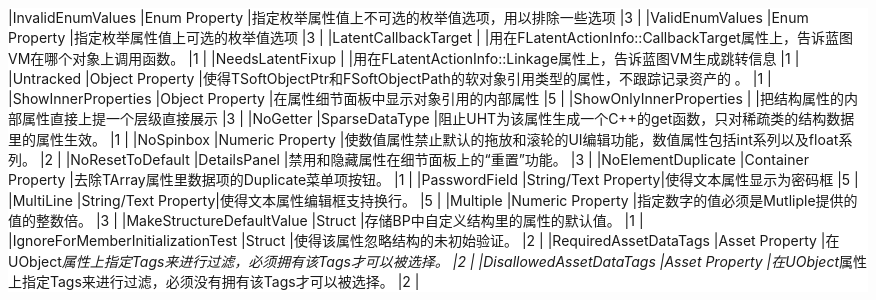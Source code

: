 |InvalidEnumValues                   |Enum Property       |指定枚举属性值上不可选的枚举值选项，用以排除一些选项                                                                                                                                                                                                                                      |3   |
|ValidEnumValues                     |Enum Property       |指定枚举属性值上可选的枚举值选项                                                                                                                                                                                                                                                |3   |
|LatentCallbackTarget                |                    |用在FLatentActionInfo::CallbackTarget属性上，告诉蓝图VM在哪个对象上调用函数。                                                                                                                                                                                                        |1   |
|NeedsLatentFixup                    |                    |用在FLatentActionInfo::Linkage属性上，告诉蓝图VM生成跳转信息                                                                                                                                                                                                                    |1   |
|Untracked                           |Object Property     |使得TSoftObjectPtr和FSoftObjectPath的软对象引用类型的属性，不跟踪记录资产的 。                                                                                                                                                                                                          |1   |
|ShowInnerProperties                 |Object Property     |在属性细节面板中显示对象引用的内部属性                                                                                                                                                                                                                                             |5   |
|ShowOnlyInnerProperties             |                    |把结构属性的内部属性直接上提一个层级直接展示                                                                                                                                                                                                                                          |3   |
|NoGetter                            |SparseDataType      |阻止UHT为该属性生成一个C++的get函数，只对稀疏类的结构数据里的属性生效。                                                                                                                                                                                                                        |1   |
|NoSpinbox                           |Numeric Property    |使数值属性禁止默认的拖放和滚轮的UI编辑功能，数值属性包括int系列以及float系列。                                                                                                                                                                                                                    |2   |
|NoResetToDefault                    |DetailsPanel        |禁用和隐藏属性在细节面板上的“重置”功能。                                                                                                                                                                                                                                           |3   |
|NoElementDuplicate                  |Container Property  |去除TArray属性里数据项的Duplicate菜单项按钮。                                                                                                                                                                                                                                  |1   |
|PasswordField                       |String/Text Property|使得文本属性显示为密码框                                                                                                                                                                                                                                                    |5   |
|MultiLine                           |String/Text Property|使得文本属性编辑框支持换行。                                                                                                                                                                                                                                                  |5   |
|Multiple                            |Numeric Property    |指定数字的值必须是Mutliple提供的值的整数倍。                                                                                                                                                                                                                                      |3   |
|MakeStructureDefaultValue           |Struct              |存储BP中自定义结构里的属性的默认值。                                                                                                                                                                                                                                             |1   |
|IgnoreForMemberInitializationTest   |Struct              |使得该属性忽略结构的未初始验证。                                                                                                                                                                                                                                                |2   |
|RequiredAssetDataTags               |Asset Property      |在UObject*属性上指定Tags来进行过滤，必须拥有该Tags才可以被选择。                                                                                                                                                                                                                        |2   |
|DisallowedAssetDataTags             |Asset Property      |在UObject*属性上指定Tags来进行过滤，必须没有拥有该Tags才可以被选择。                                                                                                                                                                                                                      |2   |